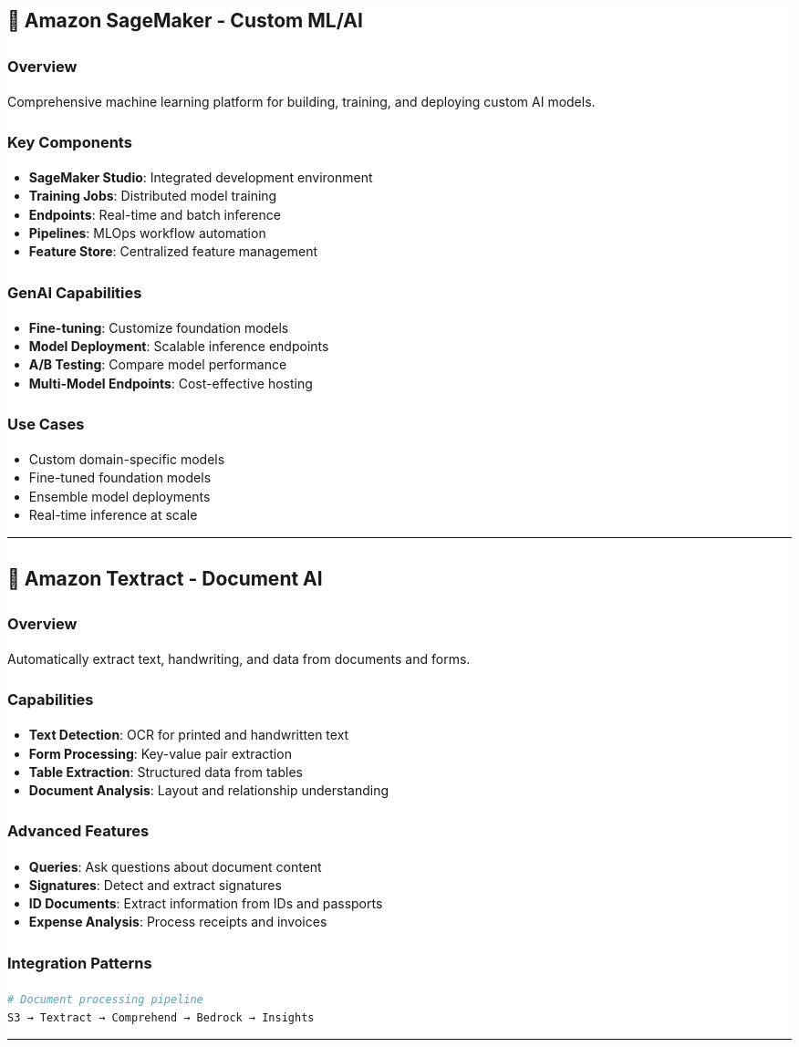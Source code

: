 
## 🧠 Amazon SageMaker - Custom ML/AI

### Overview
Comprehensive machine learning platform for building, training, and deploying custom AI models.

### Key Components
- **SageMaker Studio**: Integrated development environment
- **Training Jobs**: Distributed model training
- **Endpoints**: Real-time and batch inference
- **Pipelines**: MLOps workflow automation
- **Feature Store**: Centralized feature management

### GenAI Capabilities
- **Fine-tuning**: Customize foundation models
- **Model Deployment**: Scalable inference endpoints
- **A/B Testing**: Compare model performance
- **Multi-Model Endpoints**: Cost-effective hosting

### Use Cases
- Custom domain-specific models
- Fine-tuned foundation models
- Ensemble model deployments
- Real-time inference at scale

---

## 📄 Amazon Textract - Document AI

### Overview
Automatically extract text, handwriting, and data from documents and forms.

### Capabilities
- **Text Detection**: OCR for printed and handwritten text
- **Form Processing**: Key-value pair extraction
- **Table Extraction**: Structured data from tables
- **Document Analysis**: Layout and relationship understanding

### Advanced Features
- **Queries**: Ask questions about document content
- **Signatures**: Detect and extract signatures
- **ID Documents**: Extract information from IDs and passports
- **Expense Analysis**: Process receipts and invoices

### Integration Patterns
```python
# Document processing pipeline
S3 → Textract → Comprehend → Bedrock → Insights
```

---